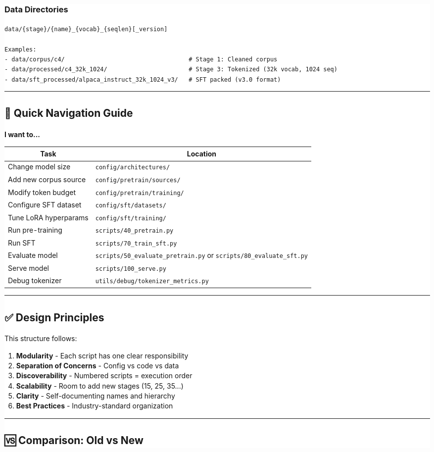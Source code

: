 ### Data Directories
```
data/{stage}/{name}_{vocab}_{seqlen}[_version]

Examples:
- data/corpus/c4/                                   # Stage 1: Cleaned corpus
- data/processed/c4_32k_1024/                       # Stage 3: Tokenized (32k vocab, 1024 seq)
- data/sft_processed/alpaca_instruct_32k_1024_v3/   # SFT packed (v3.0 format)
```

---

## 🎯 Quick Navigation Guide

**I want to...**

| Task | Location |
|------|----------|
| Change model size | `config/architectures/` |
| Add new corpus source | `config/pretrain/sources/` |
| Modify token budget | `config/pretrain/training/` |
| Configure SFT dataset | `config/sft/datasets/` |
| Tune LoRA hyperparams | `config/sft/training/` |
| Run pre-training | `scripts/40_pretrain.py` |
| Run SFT | `scripts/70_train_sft.py` |
| Evaluate model | `scripts/50_evaluate_pretrain.py` or `scripts/80_evaluate_sft.py` |
| Serve model | `scripts/100_serve.py` |
| Debug tokenizer | `utils/debug/tokenizer_metrics.py` |

---

## ✅ Design Principles

This structure follows:

1. **Modularity** - Each script has one clear responsibility
2. **Separation of Concerns** - Config vs code vs data
3. **Discoverability** - Numbered scripts = execution order
4. **Scalability** - Room to add new stages (15, 25, 35...)
5. **Clarity** - Self-documenting names and hierarchy
6. **Best Practices** - Industry-standard organization

---

## 🆚 Comparison: Old vs New

